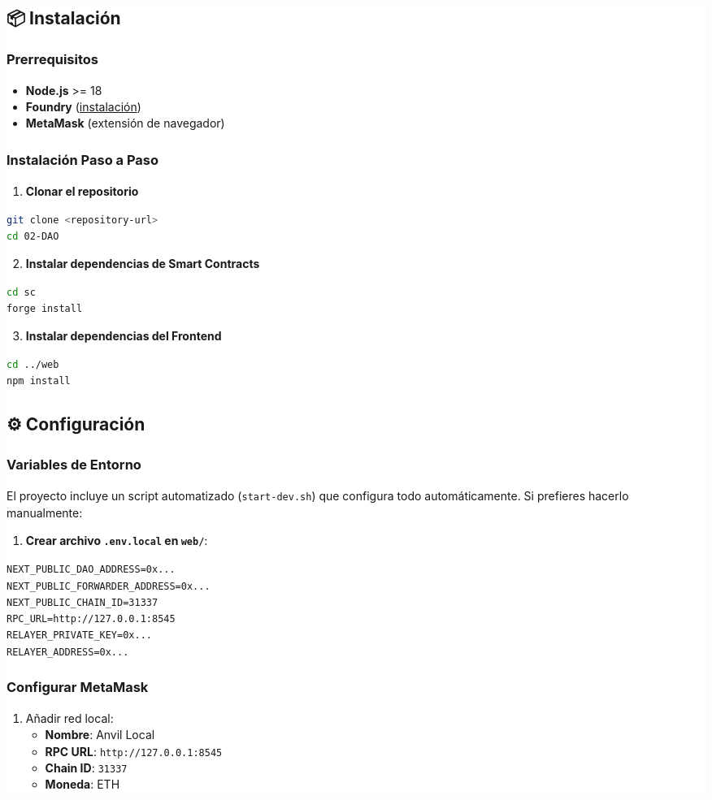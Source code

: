 ## 📦 Instalación

### Prerrequisitos

- **Node.js** >= 18
- **Foundry** ([instalación](https://book.getfoundry.sh/getting-started/installation))
- **MetaMask** (extensión de navegador)

### Instalación Paso a Paso

1. **Clonar el repositorio**
```bash
git clone <repository-url>
cd 02-DAO
```

2. **Instalar dependencias de Smart Contracts**
```bash
cd sc
forge install
```

3. **Instalar dependencias del Frontend**
```bash
cd ../web
npm install
```

## ⚙️ Configuración

### Variables de Entorno

El proyecto incluye un script automatizado (`start-dev.sh`) que configura todo automáticamente. Si prefieres hacerlo manualmente:

1. **Crear archivo `.env.local` en `web/`**:
```env
NEXT_PUBLIC_DAO_ADDRESS=0x...
NEXT_PUBLIC_FORWARDER_ADDRESS=0x...
NEXT_PUBLIC_CHAIN_ID=31337
RPC_URL=http://127.0.0.1:8545
RELAYER_PRIVATE_KEY=0x...
RELAYER_ADDRESS=0x...
```

### Configurar MetaMask

1. Añadir red local:
   - **Nombre**: Anvil Local
   - **RPC URL**: `http://127.0.0.1:8545`
   - **Chain ID**: `31337`
   - **Moneda**: ETH
